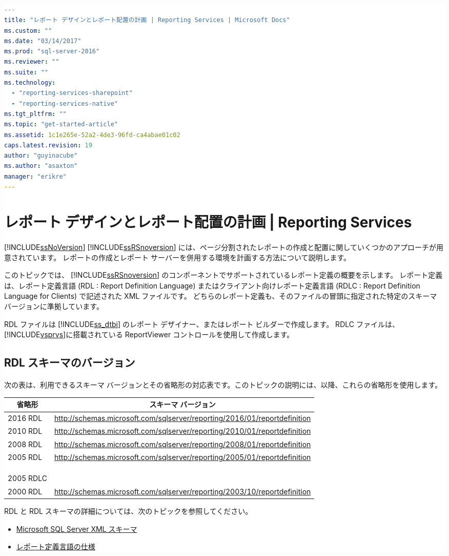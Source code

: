 ```yaml
---
title: "レポート デザインとレポート配置の計画 | Reporting Services | Microsoft Docs"
ms.custom: ""
ms.date: "03/14/2017"
ms.prod: "sql-server-2016"
ms.reviewer: ""
ms.suite: ""
ms.technology: 
  - "reporting-services-sharepoint"
  - "reporting-services-native"
ms.tgt_pltfrm: ""
ms.topic: "get-started-article"
ms.assetid: 1c1e265e-52a2-4de3-96fd-ca4abae01c02
caps.latest.revision: 19
author: "guyinacube"
ms.author: "asaxton"
manager: "erikre"
---
```

# レポート デザインとレポート配置の計画 | Reporting Services
[!INCLUDE[ssNoVersion](../includes/ssnoversion-md.md)] [!INCLUDE[ssRSnoversion](../includes/ssrsnoversion-md.md)] には、ページ分割されたレポートの作成と配置に関していくつかのアプローチが用意されています。 レポートの作成とレポート サーバーを併用する環境を計画する方法について説明します。

このトピックでは、 [!INCLUDE[ssRSnoversion](../includes/ssrsnoversion-md.md)] のコンポーネントでサポートされているレポート定義の概要を示します。 レポート定義は、レポート定義言語 (RDL : Report Definition Language) またはクライアント向けレポート定義言語 (RDLC : Report Definition Language for Clients) で記述された XML ファイルです。 どちらのレポート定義も、そのファイルの冒頭に指定された特定のスキーマ バージョンに準拠しています。  
  
 RDL ファイルは [!INCLUDE[ss_dtbi](../includes/ss-dtbi-md.md)] のレポート デザイナー、またはレポート ビルダーで作成します。 RDLC ファイルは、 [!INCLUDE[vsprvs](../includes/vsprvs-md.md)]に搭載されている ReportViewer コントロールを使用して作成します。
  
##  <a name="bkmk_rdl_schema_versions"></a> RDL スキーマのバージョン  
 次の表は、利用できるスキーマ バージョンとその省略形の対応表です。このトピックの説明には、以降、これらの省略形を使用します。  
  
|省略形|スキーマ バージョン|  
|------------------|--------------------|  
|2016 RDL|http://schemas.microsoft.com/sqlserver/reporting/2016/01/reportdefinition|
|2010 RDL|http://schemas.microsoft.com/sqlserver/reporting/2010/01/reportdefinition|  
|2008 RDL|http://schemas.microsoft.com/sqlserver/reporting/2008/01/reportdefinition|  
|2005 RDL<br /><br /> 2005 RDLC|http://schemas.microsoft.com/sqlserver/reporting/2005/01/reportdefinition|  
|2000 RDL|http://schemas.microsoft.com/sqlserver/reporting/2003/10/reportdefinition|  
  
 RDL と RDL スキーマの詳細については、次のトピックを参照してください。  
  
-   [Microsoft SQL Server XML スキーマ](http://go.microsoft.com/fwlink/?LinkId=31850)  
  
-   [レポート定義言語の仕様](http://go.microsoft.com/fwlink/?linkid=116865)  
  